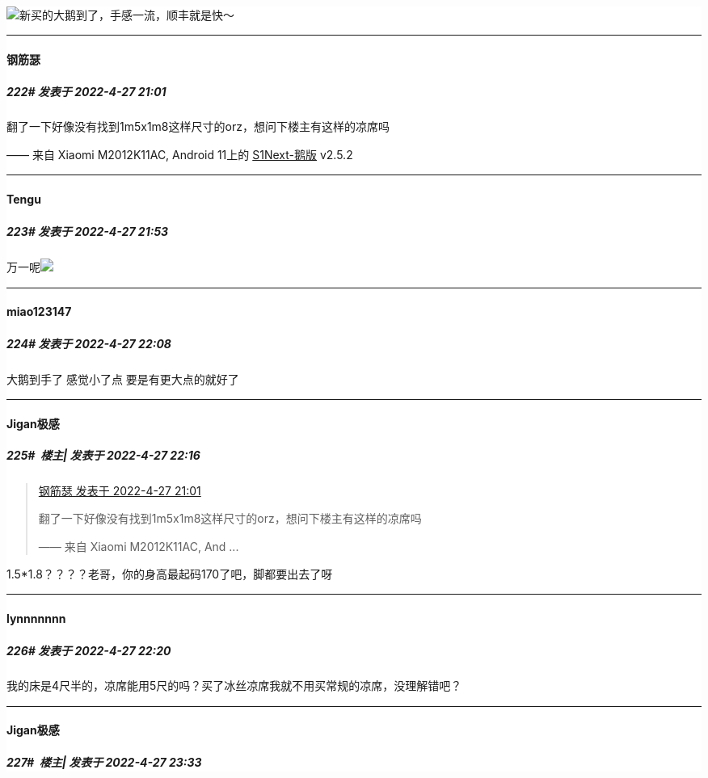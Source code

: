 <img src="https://static.saraba1st.com/image/smiley/face2017/035.png" referrerpolicy="no-referrer">新买的大鹅到了，手感一流，顺丰就是快～



*****

####  钢筋瑟  
##### 222#       发表于 2022-4-27 21:01

翻了一下好像没有找到1m5x1m8这样尺寸的orz，想问下楼主有这样的凉席吗

—— 来自 Xiaomi M2012K11AC, Android 11上的 [S1Next-鹅版](https://github.com/ykrank/S1-Next/releases) v2.5.2



*****

####  Tengu  
##### 223#       发表于 2022-4-27 21:53

万一呢<img src="https://static.saraba1st.com/image/smiley/face2017/065.png" referrerpolicy="no-referrer">



*****

####  miao123147  
##### 224#       发表于 2022-4-27 22:08

大鹅到手了 感觉小了点 要是有更大点的就好了



*****

####  Jigan极感  
##### 225#         楼主| 发表于 2022-4-27 22:16

<blockquote><a href="httphttps://bbs.saraba1st.com/2b/forum.php?mod=redirect&amp;goto=findpost&amp;pid=55609876&amp;ptid=2065750" target="_blank">钢筋瑟 发表于 2022-4-27 21:01</a>

翻了一下好像没有找到1m5x1m8这样尺寸的orz，想问下楼主有这样的凉席吗

—— 来自 Xiaomi M2012K11AC, And ...</blockquote>
1.5*1.8？？？？老哥，你的身高最起码170了吧，脚都要出去了呀

*****

####  lynnnnnnn  
##### 226#       发表于 2022-4-27 22:20

我的床是4尺半的，凉席能用5尺的吗？买了冰丝凉席我就不用买常规的凉席，没理解错吧？



*****

####  Jigan极感  
##### 227#         楼主| 发表于 2022-4-27 23:33
